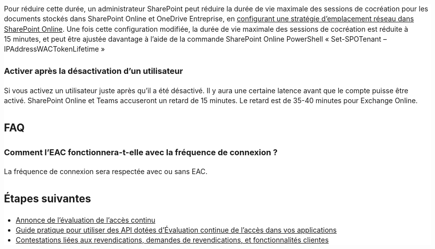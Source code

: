 Pour réduire cette durée, un administrateur SharePoint peut réduire la durée de vie maximale des sessions de cocréation pour les documents stockés dans SharePoint Online et OneDrive Entreprise, en [configurant une stratégie d’emplacement réseau dans SharePoint Online](/sharepoint/control-access-based-on-network-location). Une fois cette configuration modifiée, la durée de vie maximale des sessions de cocréation est réduite à 15 minutes, et peut être ajustée davantage à l’aide de la commande SharePoint Online PowerShell « Set-SPOTenant –IPAddressWACTokenLifetime »

### <a name="enable-after-a-user-is-disabled"></a>Activer après la désactivation d’un utilisateur

Si vous activez un utilisateur juste après qu’il a été désactivé. Il y aura une certaine latence avant que le compte puisse être activé. SharePoint Online et Teams accuseront un retard de 15 minutes. Le retard est de 35-40 minutes pour Exchange Online.

## <a name="faqs"></a>FAQ

### <a name="how-will-cae-work-with-sign-in-frequency"></a>Comment l’EAC fonctionnera-t-elle avec la fréquence de connexion ?

La fréquence de connexion sera respectée avec ou sans EAC.

## <a name="next-steps"></a>Étapes suivantes

- [Annonce de l’évaluation de l’accès continu](https://techcommunity.microsoft.com/t5/azure-active-directory-identity/moving-towards-real-time-policy-and-security-enforcement/ba-p/1276933)
- [Guide pratique pour utiliser des API dotées d’Évaluation continue de l’accès dans vos applications](../develop/app-resilience-continuous-access-evaluation.md)
- [Contestations liées aux revendications, demandes de revendications, et fonctionnalités clientes](../develop/claims-challenge.md)
